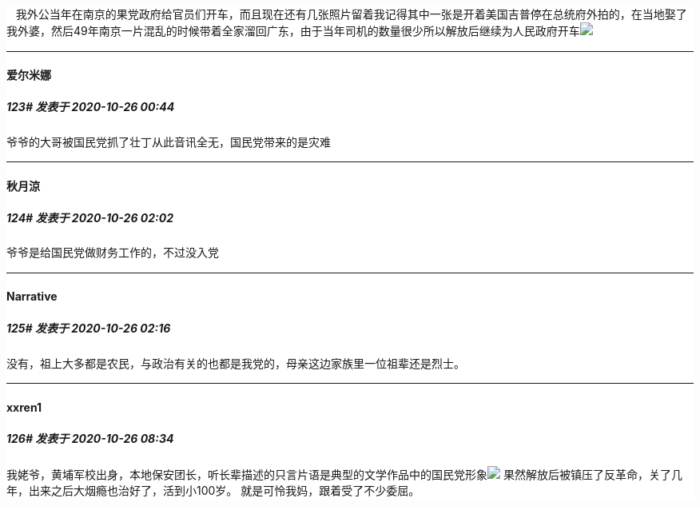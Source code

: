    我外公当年在南京的果党政府给官员们开车，而且现在还有几张照片留着我记得其中一张是开着美国吉普停在总统府外拍的，在当地娶了我外婆，然后49年南京一片混乱的时候带着全家溜回广东，由于当年司机的数量很少所以解放后继续为人民政府开车<img src="https://static.saraba1st.com/image/smiley/face2017/067.png" referrerpolicy="no-referrer">







*****

####  爱尔米娜  
##### 123#       发表于 2020-10-26 00:44




爷爷的大哥被国民党抓了壮丁从此音讯全无，国民党带来的是灾难







*****

####  秋月涼  
##### 124#       发表于 2020-10-26 02:02




爷爷是给国民党做财务工作的，不过没入党







*****

####  Narrative  
##### 125#       发表于 2020-10-26 02:16




没有，祖上大多都是农民，与政治有关的也都是我党的，母亲这边家族里一位祖辈还是烈士。







*****

####  xxren1  
##### 126#       发表于 2020-10-26 08:34




我姥爷，黄埔军校出身，本地保安团长，听长辈描述的只言片语是典型的文学作品中的国民党形象<img src="https://static.saraba1st.com/image/smiley/face2017/001.png" referrerpolicy="no-referrer">
果然解放后被镇压了反革命，关了几年，出来之后大烟瘾也治好了，活到小100岁。
就是可怜我妈，跟着受了不少委屈。
